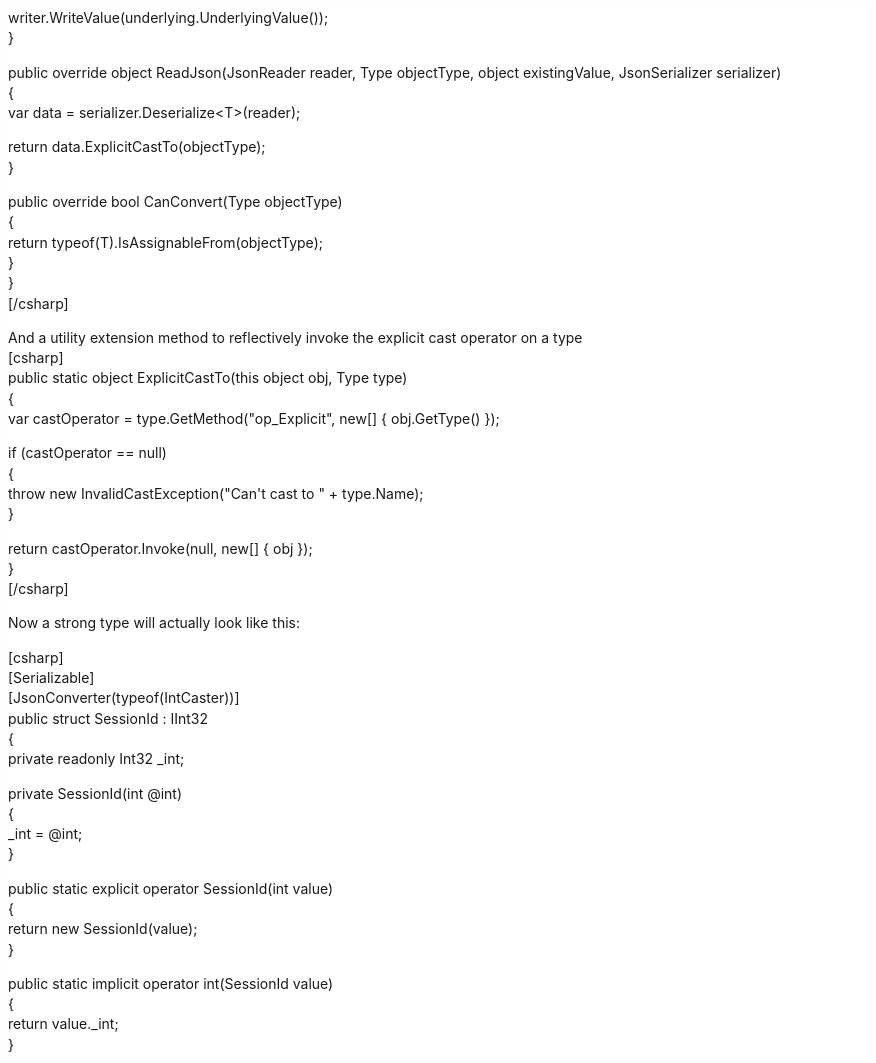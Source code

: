 writer.WriteValue(underlying.UnderlyingValue());  
 }

public override object ReadJson(JsonReader reader, Type objectType, object existingValue, JsonSerializer serializer)  
 {  
 var data = serializer.Deserialize\<T\>(reader);

return data.ExplicitCastTo(objectType);  
 }

public override bool CanConvert(Type objectType)  
 {  
 return typeof(T).IsAssignableFrom(objectType);  
 }  
}  
[/csharp]

And a utility extension method to reflectively invoke the explicit cast operator on a type  
[csharp]  
public static object ExplicitCastTo(this object obj, Type type)  
{  
 var castOperator = type.GetMethod("op\_Explicit", new[] { obj.GetType() });

if (castOperator == null)  
 {  
 throw new InvalidCastException("Can't cast to " + type.Name);  
 }

return castOperator.Invoke(null, new[] { obj });  
}  
[/csharp]

Now a strong type will actually look like this:

[csharp]  
[Serializable]  
[JsonConverter(typeof(IntCaster))]  
public struct SessionId : IInt32  
{  
 private readonly Int32 \_int;

private SessionId(int @int)  
 {  
 \_int = @int;  
 }

public static explicit operator SessionId(int value)  
 {  
 return new SessionId(value);  
 }

public static implicit operator int(SessionId value)  
 {  
 return value.\_int;  
 }
